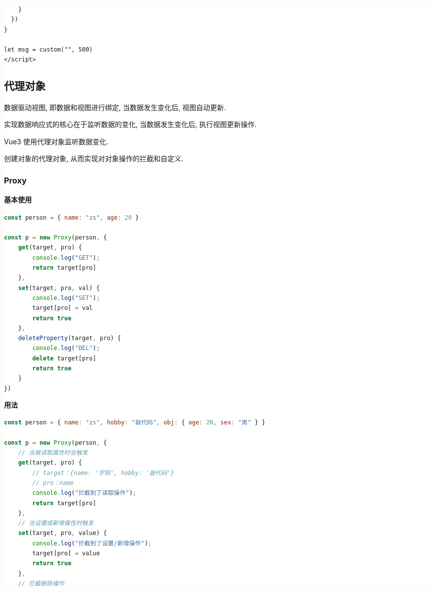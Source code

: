 ```vue
    }
  })
}

let msg = custom("", 500)
</script>
```



## 代理对象

数据驱动视图, 即数据和视图进行绑定, 当数据发生变化后, 视图自动更新.

实现数据响应式的核心在于监听数据的变化, 当数据发生变化后, 执行视图更新操作.

Vue3 使用代理对象监听数据变化.

创建对象的代理对象, 从而实现对对象操作的拦截和自定义.



### Proxy

**基本使用**

```javascript
const person = { name: "zs", age: 20 }

const p = new Proxy(person, {
    get(target, pro) {
        console.log("GET");
        return target[pro]
    },
    set(target, pro, val) {
        console.log("SET");
        target[pro] = val
        return true
    },
    deleteProperty(target, pro) {
        console.log("DEL");
        delete target[pro]
        return true
    }
})
```



**用法**

```javascript
const person = { name: "zs", hobby: "敲代码", obj: { age: 20, sex: "男" } }

const p = new Proxy(person, {
    // 当被读取属性时会触发
    get(target, pro) {
        // target：{name: '宇阳', hobby: '敲代码'}
        // pro：name
        console.log("拦截到了读取操作");
        return target[pro]
    },
    // 当设置或新增属性时触发
    set(target, pro, value) {
        console.log("拦截到了设置/新增操作");
        target[pro] = value
        return true
    },
    // 拦截删除操作
```